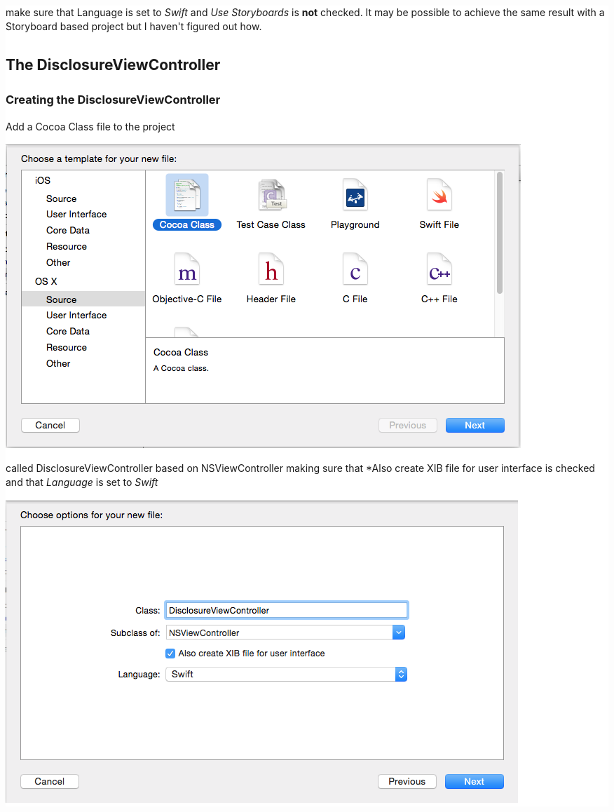 make sure that Language is set to *Swift* and *Use Storyboards* is **not** checked.  It may be possible to achieve the same result with a Storyboard based project but I haven't figured out how.

## The DisclosureViewController

### Creating the DisclosureViewController
Add a Cocoa Class file to the project 

<img alt="Adding theDVC stage 1" src="/images/2015-01-23-sidebar-swift-osx-dvc-stage-1.png" class="centreshadowed">

called DisclosureViewController based on NSViewController making sure that *Also create XIB file for user interface is checked and that *Language* is set to *Swift* 

<img alt="Adding theDVC stage 2" src="/images/2015-01-23-sidebar-swift-osx-dvc-stage-2.png" class = "centreshadowed">
